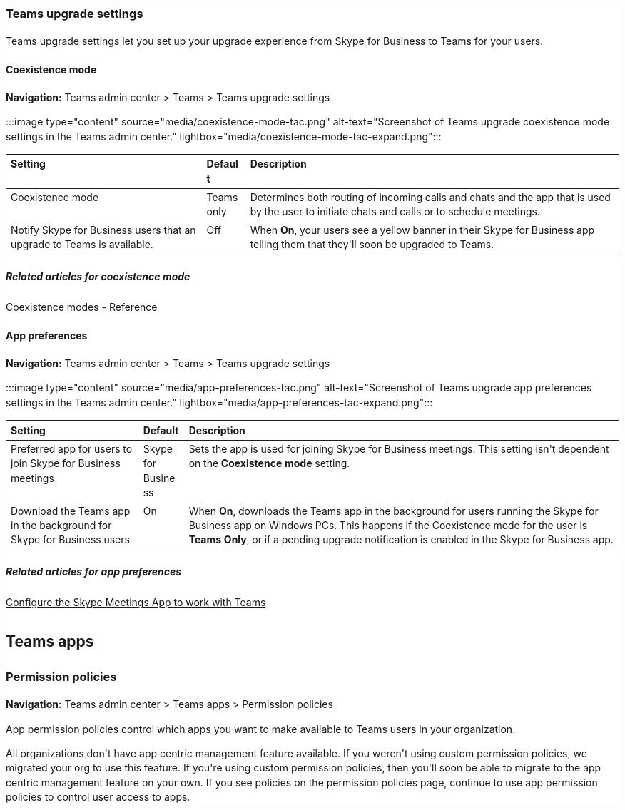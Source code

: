### Teams upgrade settings

Teams upgrade settings let you set up your upgrade experience from Skype for Business to Teams for your users.

#### Coexistence mode

**Navigation:** Teams admin center > Teams > Teams upgrade settings

:::image type="content" source="media/coexistence-mode-tac.png" alt-text="Screenshot of Teams upgrade coexistence mode settings in the Teams admin center." lightbox="media/coexistence-mode-tac-expand.png":::

| Setting | Default | Description |
|:-----|:-----|:-----|
|Coexistence mode|Teams only|Determines both routing of incoming calls and chats and the app that is used by the user to initiate chats and calls or to schedule meetings.|
|Notify Skype for Business users that an upgrade to Teams is available.|Off|When **On**, your users see a yellow banner in their Skype for Business app telling them that they'll soon be upgraded to Teams.|

##### Related articles for coexistence mode

[Coexistence modes - Reference](migration-interop-guidance-for-teams-with-skype.md)

#### App preferences

**Navigation:** Teams admin center > Teams > Teams upgrade settings

:::image type="content" source="media/app-preferences-tac.png" alt-text="Screenshot of Teams upgrade app preferences settings in the Teams admin center." lightbox="media/app-preferences-tac-expand.png":::

| Setting | Default | Description |
|:-----|:-----|:-----|
|Preferred app for users to join Skype for Business meetings|Skype for Business|Sets the app is used for joining Skype for Business meetings. This setting isn't dependent on the **Coexistence mode** setting.|
|Download the Teams app in the background for Skype for Business users|On|When **On**, downloads the Teams app in the background for users running the Skype for Business app on Windows PCs. This happens if the Coexistence mode for the user is **Teams Only**, or if a pending upgrade notification is enabled in the Skype for Business app.|

##### Related articles for app preferences

[Configure the Skype Meetings App to work with Teams](configure-skype-meetings-app-to-work-with-teams.md)

## Teams apps

### Permission policies

**Navigation:** Teams admin center > Teams apps > Permission policies

App permission policies control which apps you want to make available to Teams users in your organization.

All organizations don't have app centric management feature available. If you weren't using custom permission policies, we migrated your org to use this feature. If you're using custom permission policies, then you'll soon be able to migrate to the app centric management feature on your own. If you see policies on the permission policies page, continue to use app permission policies to control user access to apps.
